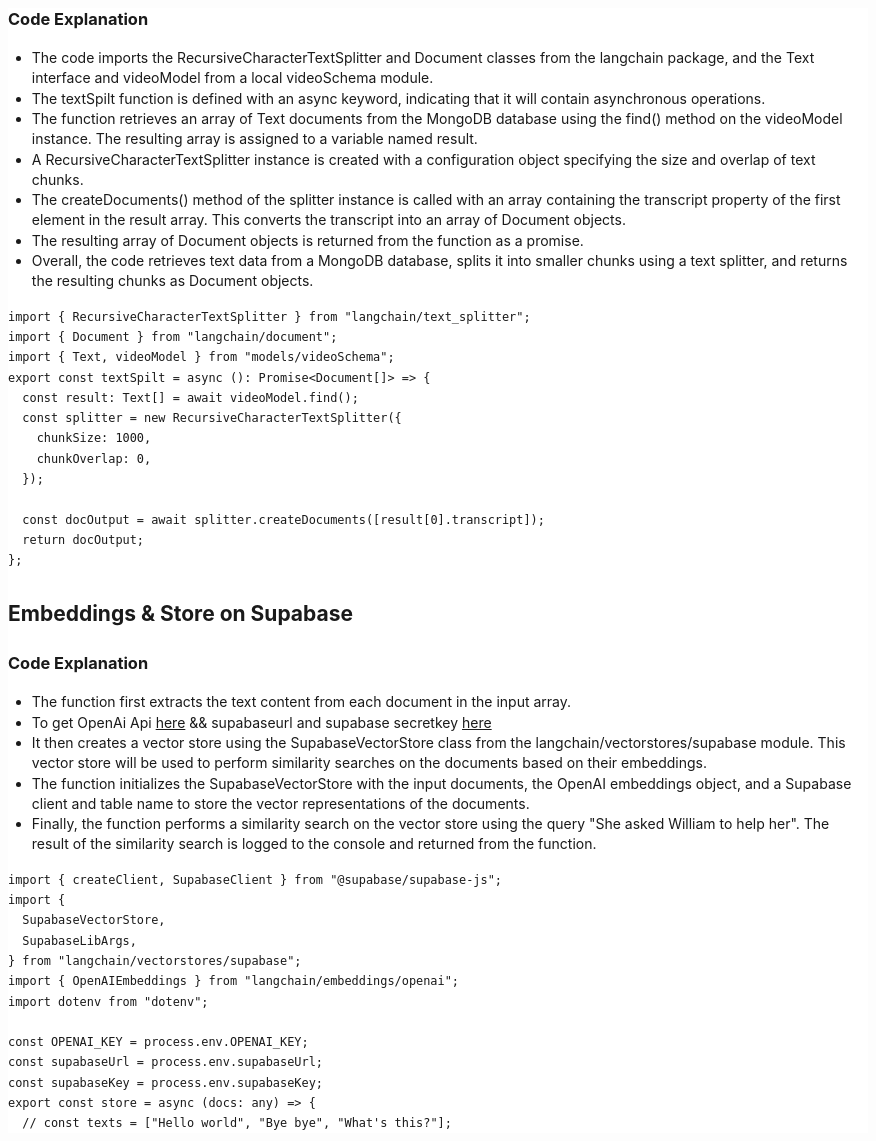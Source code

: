 ### Code Explanation

- The code imports the RecursiveCharacterTextSplitter and Document classes from the langchain package, and the Text interface and videoModel from a local videoSchema module.
- The textSpilt function is defined with an async keyword, indicating that it will contain asynchronous operations.
- The function retrieves an array of Text documents from the MongoDB database using the find() method on the videoModel instance. The resulting array is assigned to a variable named result.
- A RecursiveCharacterTextSplitter instance is created with a configuration object specifying the size and overlap of text chunks.
- The createDocuments() method of the splitter instance is called with an array containing the transcript property of the first element in the result array. This converts the transcript into an array of Document objects.
- The resulting array of Document objects is returned from the function as a promise.
- Overall, the code retrieves text data from a MongoDB database, splits it into smaller chunks using a text splitter, and returns the resulting chunks as Document objects.

```
import { RecursiveCharacterTextSplitter } from "langchain/text_splitter";
import { Document } from "langchain/document";
import { Text, videoModel } from "models/videoSchema";
export const textSpilt = async (): Promise<Document[]> => {
  const result: Text[] = await videoModel.find();
  const splitter = new RecursiveCharacterTextSplitter({
    chunkSize: 1000,
    chunkOverlap: 0,
  });

  const docOutput = await splitter.createDocuments([result[0].transcript]);
  return docOutput;
};

```

## Embeddings & Store on Supabase

### Code Explanation

- The function first extracts the text content from each document in the input array.
- To get OpenAi Api [here](https://platform.openai.com/account/api-keys) && supabaseurl and supabase secretkey [here](https://supabase.com/docs/guides/api/quickstart)
- It then creates a vector store using the SupabaseVectorStore class from the langchain/vectorstores/supabase module. This vector store will be used to perform similarity searches on the documents based on their embeddings.
- The function initializes the SupabaseVectorStore with the input documents, the OpenAI embeddings object, and a Supabase client and table name to store the vector representations of the documents.
- Finally, the function performs a similarity search on the vector store using the query "She asked William to help her". The result of the similarity search is logged to the console and returned from the function.

```
import { createClient, SupabaseClient } from "@supabase/supabase-js";
import {
  SupabaseVectorStore,
  SupabaseLibArgs,
} from "langchain/vectorstores/supabase";
import { OpenAIEmbeddings } from "langchain/embeddings/openai";
import dotenv from "dotenv";

const OPENAI_KEY = process.env.OPENAI_KEY;
const supabaseUrl = process.env.supabaseUrl;
const supabaseKey = process.env.supabaseKey;
export const store = async (docs: any) => {
  // const texts = ["Hello world", "Bye bye", "What's this?"];
```